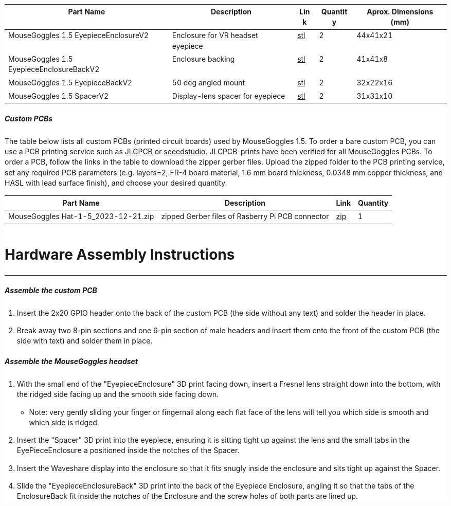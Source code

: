 | Part Name                                | Description                       | Link                                                                                                                              | Quantity | Aprox. Dimensions (mm) |
| ---------------------------------------- | --------------------------------- | --------------------------------------------------------------------------------------------------------------------------------- | -------- | ---------------------- |
| MouseGoggles 1.5 EyepieceEnclosureV2     | Enclosure for VR headset eyepiece | [stl](https://github.com/sn-lab/MouseGoggles/blob/main/Versions/1.5/3D%20Prints/MouseGoggles%201.5%20EyepieceEnclosureV2.stl)     | 2        | 44x41x21               |
| MouseGoggles 1.5 EyepieceEnclosureBackV2 | Enclosure backing                 | [stl](https://github.com/sn-lab/MouseGoggles/blob/main/Versions/1.5/3D%20Prints/MouseGoggles%201.5%20EyepieceEnclosureBackV2.stl) | 2        | 41x41x8                |
| MouseGoggles 1.5 EyepieceBackV2          | 50 deg angled mount               | [stl](https://github.com/sn-lab/MouseGoggles/blob/main/Versions/1.5/3D%20Prints/MouseGoggles%201.5%20EyepieceBackV2.stl)          | 2        | 32x22x16               |
| MouseGoggles 1.5 SpacerV2                | Display-lens spacer for eyepiece  | [stl](https://github.com/sn-lab/MouseGoggles/blob/main/Versions/1.5/3D%20Prints/MouseGoggles%201.5%20EyepieceSpacerV2.stl)        | 2        | 31x31x10               |

##### Custom PCBs

The table below lists all custom PCBs (printed circuit boards) used by MouseGoggles 1.5. To order a bare custom PCB, you can use a PCB printing service such as [JLCPCB](https://cart.jlcpcb.com/quote?orderType=1&stencilLayer=2&stencilWidth=100&stencilLength=100&stencilCounts=5) or [seeedstudio](https://www.seeedstudio.com/fusion_pcb.html). JLCPCB-prints have been verified for all MouseGoggles PCBs. To order a PCB, follow the links in the table to download the zipper gerber files. Upload the zipped folder to the PCB printing service, set any required PCB parameters (e.g. layers=2, FR-4 board material, 1.6 mm board thickness, 0.0348 mm copper thickness, and HASL with lead surface finish), and choose your desired quantity.

| Part Name                           | Description                                      | Link                                                                                                                                   | Quantity |
| ----------------------------------- | ------------------------------------------------ | -------------------------------------------------------------------------------------------------------------------------------------- | -------- |
| MouseGoggles Hat-1-5_2023-12-21.zip | zipped Gerber files of Rasberry Pi PCB connector | [zip](https://github.com/sn-lab/MouseGoggles/blob/main/Versions/1.5/PCBs/MouseGoggles%20Hat-1-5/MouseGoggles%20Hat-1-5_2023-12-21.zip) | 1        |

# 

# Hardware Assembly Instructions

---

##### Assemble the custom PCB

1. Insert the 2x20 GPIO header onto the back of the custom PCB (the side without any text) and solder the header in place.

2. Break away two 8-pin sections and one 6-pin section of male headers and insert them onto the front of the custom PCB (the side with text) and solder them in place.

##### Assemble the MouseGoggles headset

1. With the small end of the "EyepieceEnclosure" 3D print facing down, insert a Fresnel lens straight down into the bottom, with the ridged side facing up and the smooth side facing down. 
   
   * Note: very gently sliding your finger or fingernail along each flat face of the lens will tell you which side is smooth and which side is ridged.

2. Insert the "Spacer" 3D print into the eyepiece, ensuring it is sitting tight up against the lens and the small tabs in the EyePieceEnclosure a positioned inside the notches of the Spacer.

3. Insert the Waveshare display into the enclosure so that it fits snugly inside the enclosure and sits tight up against the Spacer.

4. Slide the "EyepieceEnclosureBack" 3D print into the back of the Eyepiece Enclosure, angling it so that the tabs of the EnclosureBack fit inside the notches of the Enclosure and the screw holes of both parts are lined up.
